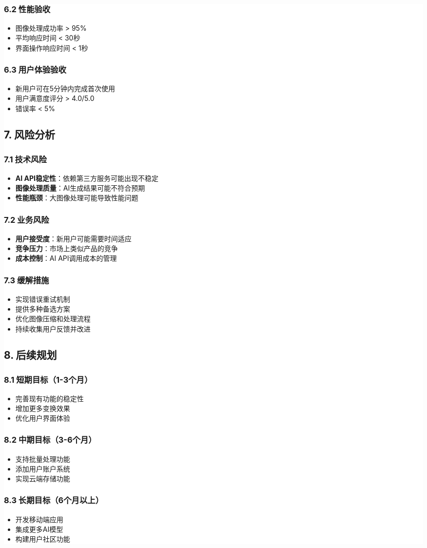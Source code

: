 ### 6.2 性能验收
- 图像处理成功率 > 95%
- 平均响应时间 < 30秒
- 界面操作响应时间 < 1秒

### 6.3 用户体验验收
- 新用户可在5分钟内完成首次使用
- 用户满意度评分 > 4.0/5.0
- 错误率 < 5%

## 7. 风险分析

### 7.1 技术风险
- **AI API稳定性**：依赖第三方服务可能出现不稳定
- **图像处理质量**：AI生成结果可能不符合预期
- **性能瓶颈**：大图像处理可能导致性能问题

### 7.2 业务风险
- **用户接受度**：新用户可能需要时间适应
- **竞争压力**：市场上类似产品的竞争
- **成本控制**：AI API调用成本的管理

### 7.3 缓解措施
- 实现错误重试机制
- 提供多种备选方案
- 优化图像压缩和处理流程
- 持续收集用户反馈并改进

## 8. 后续规划

### 8.1 短期目标（1-3个月）
- 完善现有功能的稳定性
- 增加更多变换效果
- 优化用户界面体验

### 8.2 中期目标（3-6个月）
- 支持批量处理功能
- 添加用户账户系统
- 实现云端存储功能

### 8.3 长期目标（6个月以上）
- 开发移动端应用
- 集成更多AI模型
- 构建用户社区功能